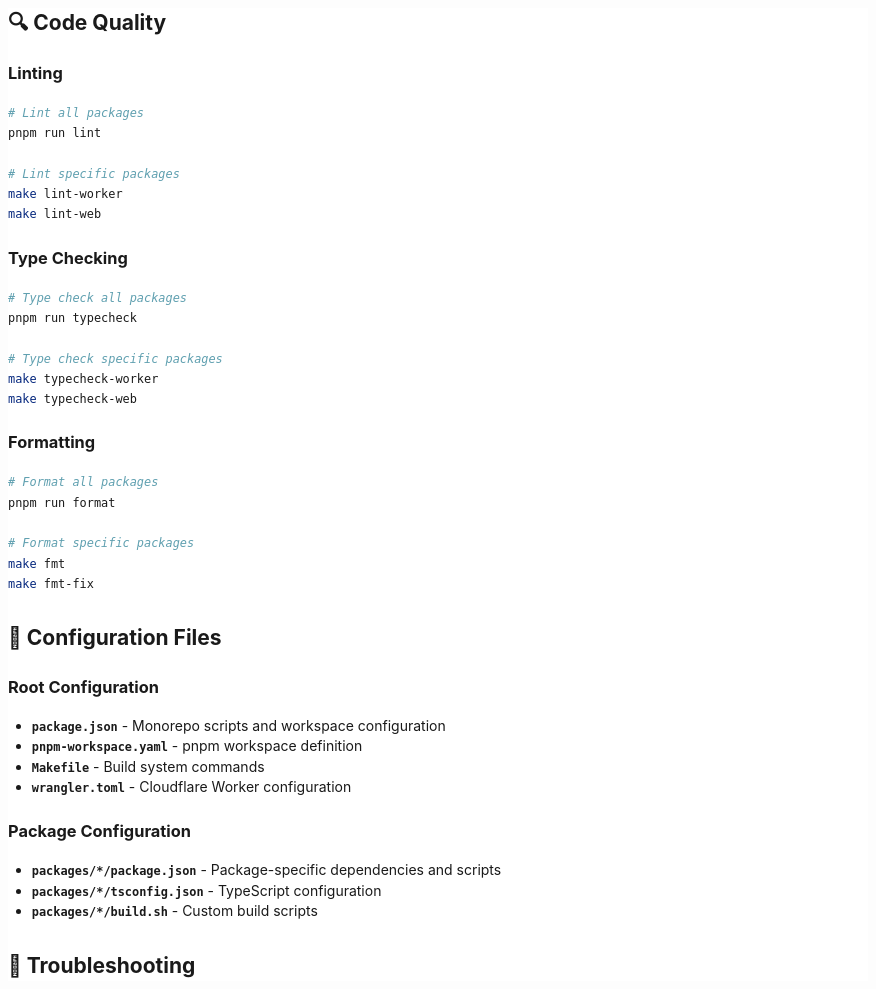 ## 🔍 Code Quality

### Linting

```bash
# Lint all packages
pnpm run lint

# Lint specific packages
make lint-worker
make lint-web
```

### Type Checking

```bash
# Type check all packages
pnpm run typecheck

# Type check specific packages
make typecheck-worker
make typecheck-web
```

### Formatting

```bash
# Format all packages
pnpm run format

# Format specific packages
make fmt
make fmt-fix
```

## 🔧 Configuration Files

### Root Configuration

- **`package.json`** - Monorepo scripts and workspace configuration
- **`pnpm-workspace.yaml`** - pnpm workspace definition
- **`Makefile`** - Build system commands
- **`wrangler.toml`** - Cloudflare Worker configuration

### Package Configuration

- **`packages/*/package.json`** - Package-specific dependencies and scripts
- **`packages/*/tsconfig.json`** - TypeScript configuration
- **`packages/*/build.sh`** - Custom build scripts

## 🐛 Troubleshooting
